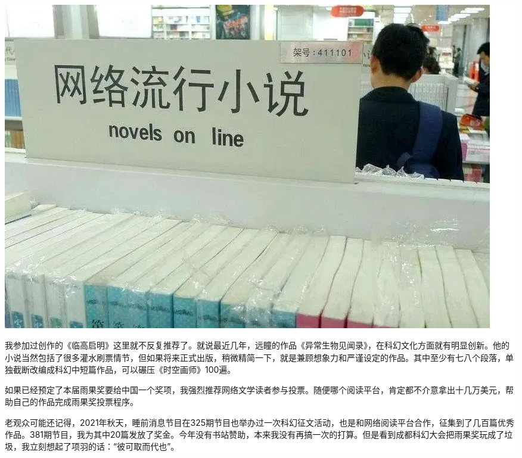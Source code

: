![](/images/btnews/0601_0700/0678/0678_15.webp)

我参加过创作的《临高启明》这里就不反复推荐了。就说最近几年，远瞳的作品《异常生物见闻录》，在科幻文化方面就有明显创新。他的小说当然包括了很多灌水刷票情节，但如果将来正式出版，稍微精简一下，就是兼顾想象力和严谨设定的作品。其中至少有七八个段落，单独截断改编成科幻中短篇作品，可以碾压《时空画师》100遍。

如果已经预定了本届雨果奖要给中国一个奖项，我强烈推荐网络文学读者参与投票。随便哪个阅读平台，肯定都不介意拿出十几万美元，帮助自己的作品完成雨果奖投票程序。

老观众可能还记得，2021年秋天，睡前消息节目在325期节目也举办过一次科幻征文活动，也是和网络阅读平台合作，征集到了几百篇优秀作品。381期节目，我为其中20篇发放了奖金。今年没有书站赞助，本来我没有再搞一次的打算。但是看到成都科幻大会把雨果奖玩成了垃圾，我立刻想起了项羽的话：“彼可取而代也”。
